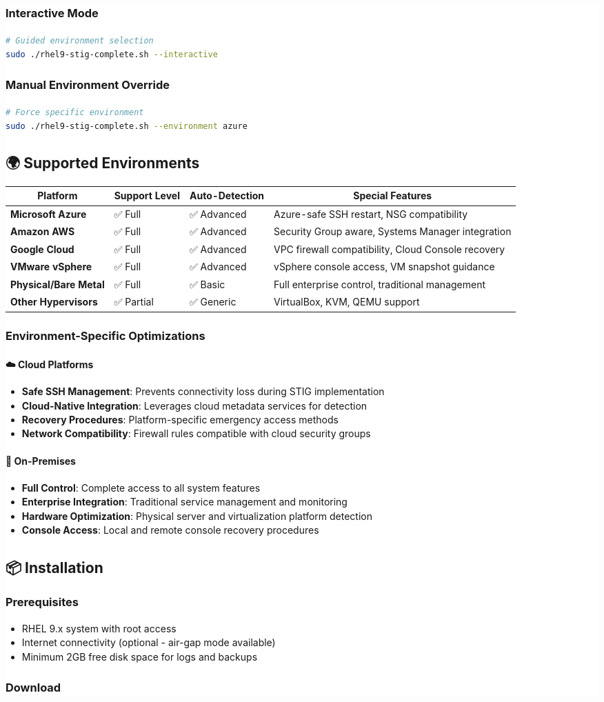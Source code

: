 ### Interactive Mode
```bash
# Guided environment selection
sudo ./rhel9-stig-complete.sh --interactive
```

### Manual Environment Override
```bash
# Force specific environment
sudo ./rhel9-stig-complete.sh --environment azure
```

## 🌍 Supported Environments

| Platform | Support Level | Auto-Detection | Special Features |
|----------|---------------|----------------|------------------|
| **Microsoft Azure** | ✅ Full | ✅ Advanced | Azure-safe SSH restart, NSG compatibility |
| **Amazon AWS** | ✅ Full | ✅ Advanced | Security Group aware, Systems Manager integration |
| **Google Cloud** | ✅ Full | ✅ Advanced | VPC firewall compatibility, Cloud Console recovery |
| **VMware vSphere** | ✅ Full | ✅ Advanced | vSphere console access, VM snapshot guidance |
| **Physical/Bare Metal** | ✅ Full | ✅ Basic | Full enterprise control, traditional management |
| **Other Hypervisors** | ✅ Partial | ✅ Generic | VirtualBox, KVM, QEMU support |

### Environment-Specific Optimizations

#### ☁️ Cloud Platforms
- **Safe SSH Management**: Prevents connectivity loss during STIG implementation
- **Cloud-Native Integration**: Leverages cloud metadata services for detection
- **Recovery Procedures**: Platform-specific emergency access methods
- **Network Compatibility**: Firewall rules compatible with cloud security groups

#### 🏢 On-Premises
- **Full Control**: Complete access to all system features
- **Enterprise Integration**: Traditional service management and monitoring
- **Hardware Optimization**: Physical server and virtualization platform detection
- **Console Access**: Local and remote console recovery procedures

## 📦 Installation

### Prerequisites

- RHEL 9.x system with root access
- Internet connectivity (optional - air-gap mode available)
- Minimum 2GB free disk space for logs and backups

### Download
